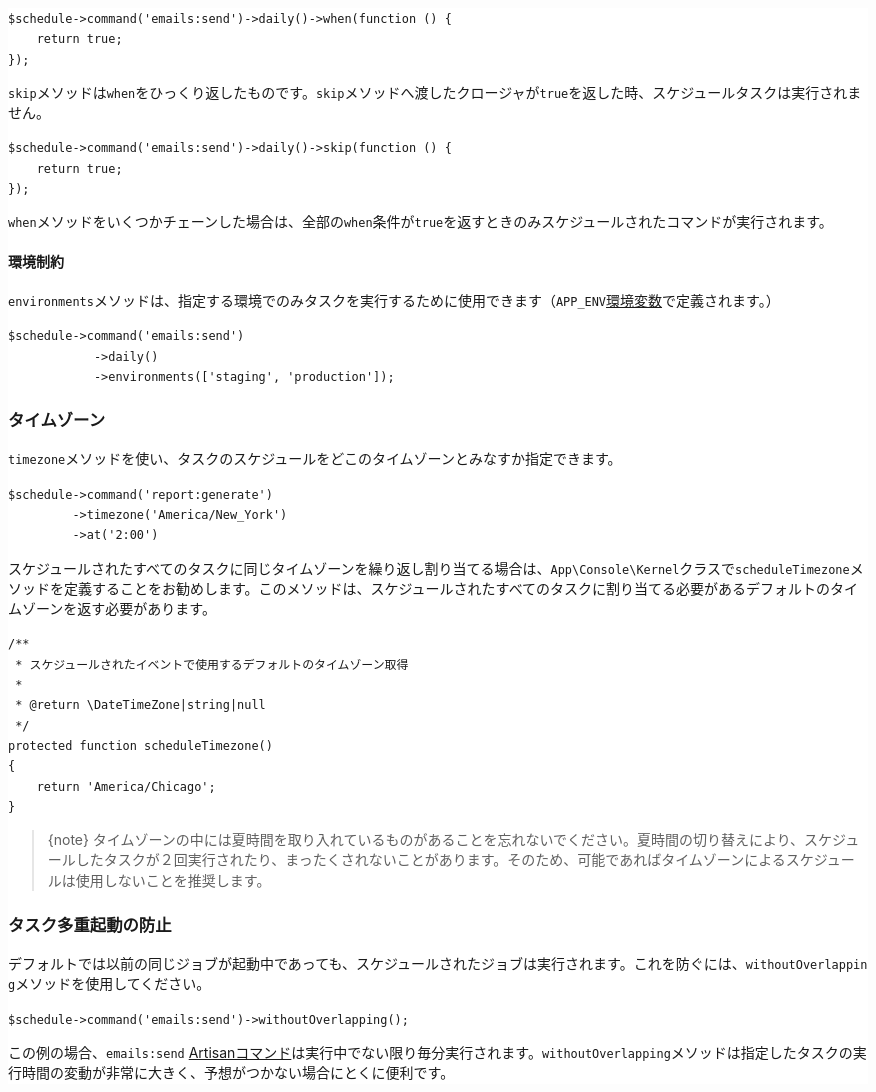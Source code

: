     $schedule->command('emails:send')->daily()->when(function () {
        return true;
    });

`skip`メソッドは`when`をひっくり返したものです。`skip`メソッドへ渡したクロージャが`true`を返した時、スケジュールタスクは実行されません。

    $schedule->command('emails:send')->daily()->skip(function () {
        return true;
    });

`when`メソッドをいくつかチェーンした場合は、全部の`when`条件が`true`を返すときのみスケジュールされたコマンドが実行されます。

<a name="environment-constraints"></a>
#### 環境制約

`environments`メソッドは、指定する環境でのみタスクを実行するために使用できます（`APP_ENV`[環境変数](/docs/{{version}}/configuration#environment-configuration)で定義されます。）

    $schedule->command('emails:send')
                ->daily()
                ->environments(['staging', 'production']);

<a name="timezones"></a>
### タイムゾーン

`timezone`メソッドを使い、タスクのスケジュールをどこのタイムゾーンとみなすか指定できます。

    $schedule->command('report:generate')
             ->timezone('America/New_York')
             ->at('2:00')

スケジュールされたすべてのタスクに同じタイムゾーンを繰り返し割り当てる場合は、`App\Console\Kernel`クラスで`scheduleTimezone`メソッドを定義することをお勧めします。このメソッドは、スケジュールされたすべてのタスクに割り当てる必要があるデフォルトのタイムゾーンを返す必要があります。

    /**
     * スケジュールされたイベントで使用するデフォルトのタイムゾーン取得
     *
     * @return \DateTimeZone|string|null
     */
    protected function scheduleTimezone()
    {
        return 'America/Chicago';
    }

> {note} タイムゾーンの中には夏時間を取り入れているものがあることを忘れないでください。夏時間の切り替えにより、スケジュールしたタスクが２回実行されたり、まったくされないことがあります。そのため、可能であればタイムゾーンによるスケジュールは使用しないことを推奨します。

<a name="preventing-task-overlaps"></a>
### タスク多重起動の防止

デフォルトでは以前の同じジョブが起動中であっても、スケジュールされたジョブは実行されます。これを防ぐには、`withoutOverlapping`メソッドを使用してください。

    $schedule->command('emails:send')->withoutOverlapping();

この例の場合、`emails:send` [Artisanコマンド](/docs/{{version}}/artisan)は実行中でない限り毎分実行されます。`withoutOverlapping`メソッドは指定したタスクの実行時間の変動が非常に大きく、予想がつかない場合にとくに便利です。
